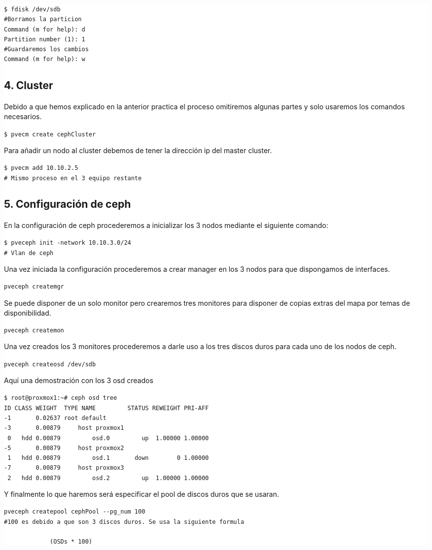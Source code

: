 ```
$ fdisk /dev/sdb
#Borramos la particion
Command (m for help): d
Partition number (1): 1
#Guardaremos los cambios
Command (m for help): w
```

<div id='cluster'/>

## 4. Cluster

Debido a que hemos explicado en la anterior practica el proceso omitiremos algunas partes y solo usaremos los comandos necesarios.

```
$ pvecm create cephCluster
```
Para añadir un nodo al cluster debemos de tener la dirección ip del master cluster.
```
$ pvecm add 10.10.2.5
# Mismo proceso en el 3 equipo restante
```
<div id='cephc'/>

## 5. Configuración de ceph
En la configuración de ceph procederemos a inicializar los 3 nodos mediante el siguiente comando:

```
$ pveceph init -network 10.10.3.0/24
# Vlan de ceph
```
Una vez iniciada la configuración procederemos a crear manager en los 3 nodos para que dispongamos de interfaces.

```
pveceph createmgr
```
Se puede disponer de un solo monitor pero crearemos tres monitores para disponer de copias extras del mapa por temas de disponibilidad.
```
pveceph createmon
```
Una vez creados los 3 monitores procederemos a darle uso a los tres discos duros para cada uno de los nodos de ceph.
```
pveceph createosd /dev/sdb
```
Aquí una demostración con los 3 osd creados
```
$ root@proxmox1:~# ceph osd tree
ID CLASS WEIGHT  TYPE NAME         STATUS REWEIGHT PRI-AFF 
-1       0.02637 root default                              
-3       0.00879     host proxmox1                         
 0   hdd 0.00879         osd.0         up  1.00000 1.00000 
-5       0.00879     host proxmox2                         
 1   hdd 0.00879         osd.1       down        0 1.00000 
-7       0.00879     host proxmox3                         
 2   hdd 0.00879         osd.2         up  1.00000 1.00000 

```
Y finalmente lo que haremos será especificar el pool de discos duros que se usaran.
```
pveceph createpool cephPool --pg_num 100
#100 es debido a que son 3 discos duros. Se usa la siguiente formula

             (OSDs * 100)
```